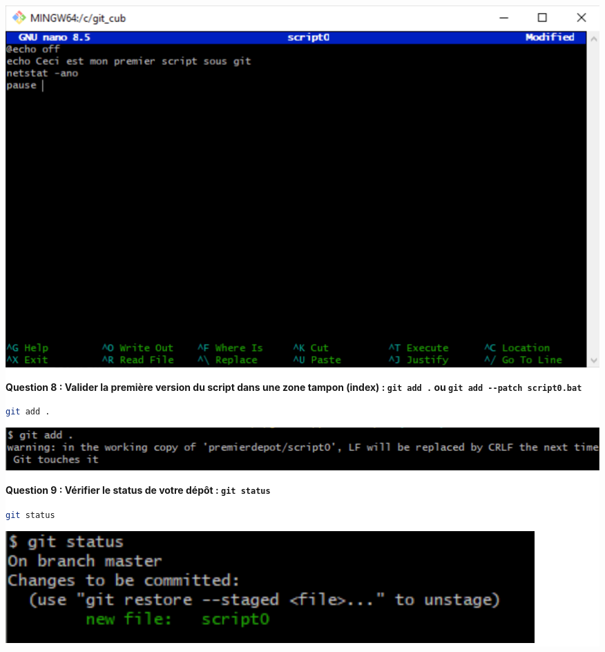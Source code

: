 ![](../../media/bloc2/AdminSys/Situation2-4.png)

**Question 8 : Valider la première version du script dans une zone tampon (index) : `git add .` ou `git add --patch script0.bat`**

```bash
git add .
```

![](../../media/bloc2/AdminSys/Situation2-5.png)

**Question 9 : Vérifier le status de votre dépôt : `git status`**

```bash
git status
```

![](../../media/bloc2/AdminSys/Situation2-6.png)
